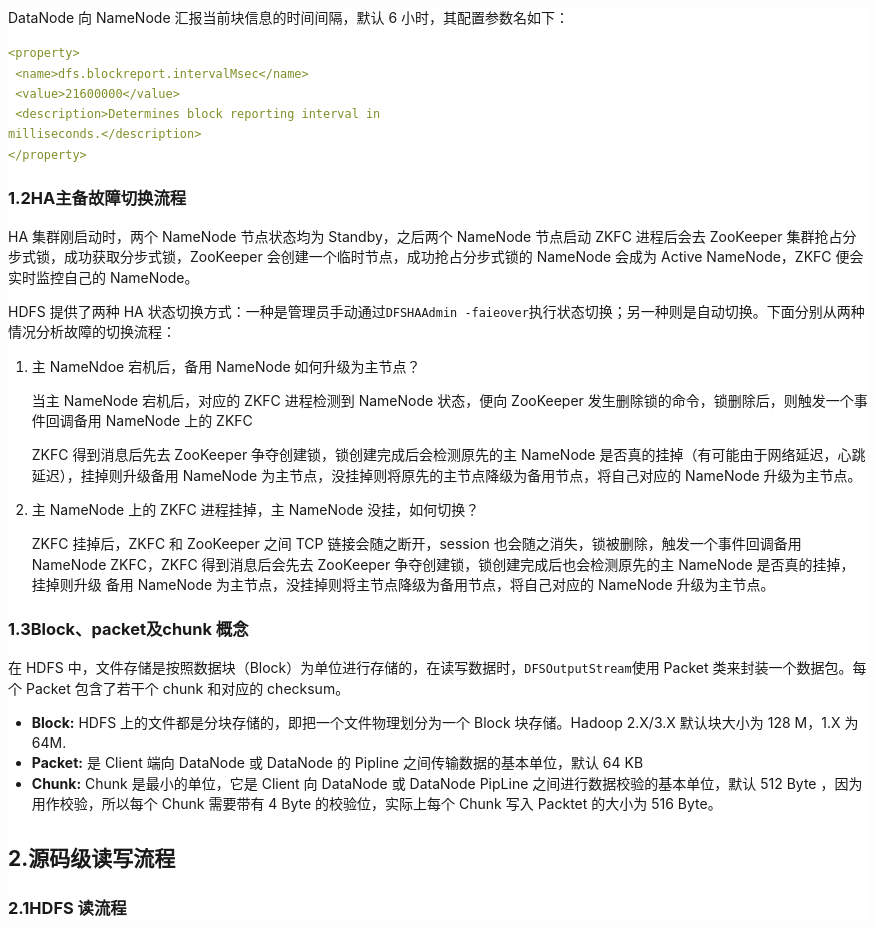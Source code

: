   DataNode 向 NameNode 汇报当前块信息的时间间隔，默认 6 小时，其配置参数名如下：



```yaml
<property>
 <name>dfs.blockreport.intervalMsec</name>
 <value>21600000</value>
 <description>Determines block reporting interval in 
milliseconds.</description>
</property>
```



### 1.2HA主备故障切换流程

HA 集群刚启动时，两个 NameNode 节点状态均为 Standby，之后两个 NameNode 节点启动 ZKFC 进程后会去 ZooKeeper 集群抢占分步式锁，成功获取分步式锁，ZooKeeper 会创建一个临时节点，成功抢占分步式锁的 NameNode 会成为 Active NameNode，ZKFC 便会实时监控自己的 NameNode。

HDFS 提供了两种 HA 状态切换方式：一种是管理员手动通过`DFSHAAdmin -faieover`执行状态切换；另一种则是自动切换。下面分别从两种情况分析故障的切换流程：

1. 主 NameNdoe 宕机后，备用 NameNode 如何升级为主节点？

   当主 NameNode 宕机后，对应的 ZKFC 进程检测到 NameNode 状态，便向 ZooKeeper 发生删除锁的命令，锁删除后，则触发一个事件回调备用 NameNode 上的 ZKFC

   ZKFC 得到消息后先去 ZooKeeper 争夺创建锁，锁创建完成后会检测原先的主 NameNode 是否真的挂掉（有可能由于网络延迟，心跳延迟），挂掉则升级备用 NameNode 为主节点，没挂掉则将原先的主节点降级为备用节点，将自己对应的 NameNode 升级为主节点。

2. 主 NameNode 上的 ZKFC 进程挂掉，主 NameNode 没挂，如何切换？

   ZKFC 挂掉后，ZKFC 和 ZooKeeper 之间 TCP 链接会随之断开，session 也会随之消失，锁被删除，触发一个事件回调备用 NameNode ZKFC，ZKFC 得到消息后会先去 ZooKeeper 争夺创建锁，锁创建完成后也会检测原先的主 NameNode 是否真的挂掉，挂掉则升级 备用 NameNode 为主节点，没挂掉则将主节点降级为备用节点，将自己对应的 NameNode 升级为主节点。



### 1.3Block、packet及chunk 概念

在 HDFS 中，文件存储是按照数据块（Block）为单位进行存储的，在读写数据时，`DFSOutputStream`使用 Packet 类来封装一个数据包。每个 Packet 包含了若干个 chunk 和对应的 checksum。

- **Block:** HDFS 上的文件都是分块存储的，即把一个文件物理划分为一个 Block 块存储。Hadoop 2.X/3.X 默认块大小为 128 M，1.X 为 64M.
- **Packet:** 是 Client 端向 DataNode  或 DataNode 的 Pipline 之间传输数据的基本单位，默认 64 KB
- **Chunk:** Chunk 是最小的单位，它是 Client 向 DataNode 或 DataNode PipLine 之间进行数据校验的基本单位，默认 512 Byte ，因为用作校验，所以每个 Chunk 需要带有 4 Byte 的校验位，实际上每个 Chunk 写入 Packtet 的大小为 516 Byte。



## 2.源码级读写流程

### 2.1HDFS 读流程
